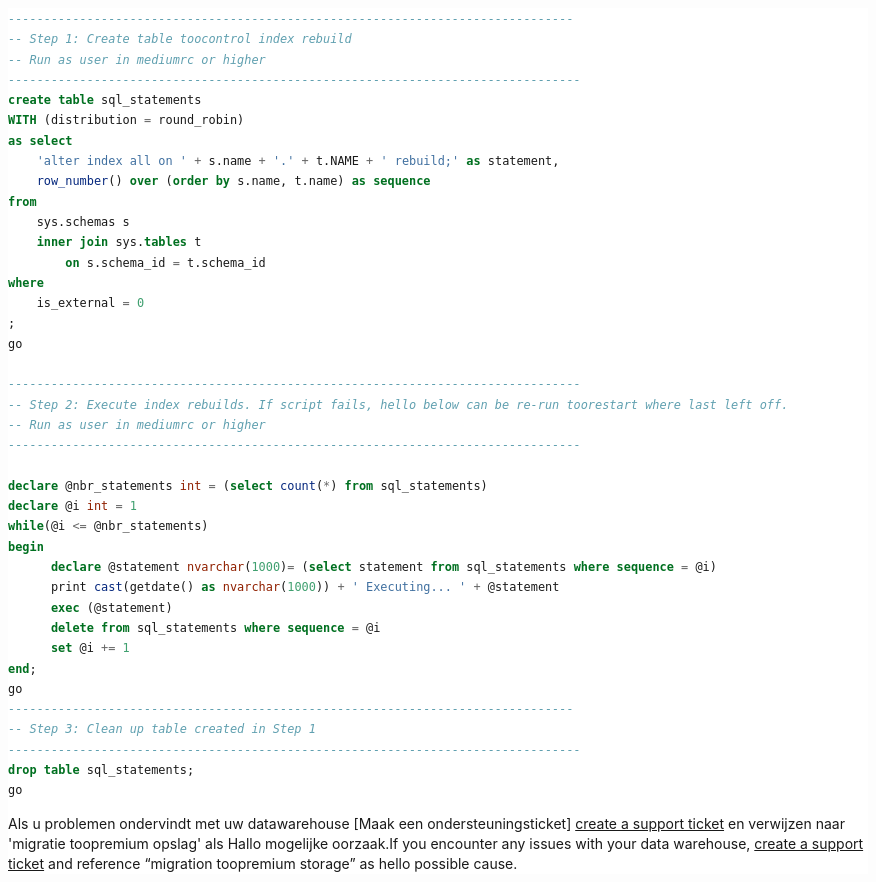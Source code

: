 ````sql
-------------------------------------------------------------------------------
-- Step 1: Create table toocontrol index rebuild
-- Run as user in mediumrc or higher
--------------------------------------------------------------------------------
create table sql_statements
WITH (distribution = round_robin)
as select
    'alter index all on ' + s.name + '.' + t.NAME + ' rebuild;' as statement,
    row_number() over (order by s.name, t.name) as sequence
from
    sys.schemas s
    inner join sys.tables t
        on s.schema_id = t.schema_id
where
    is_external = 0
;
go

--------------------------------------------------------------------------------
-- Step 2: Execute index rebuilds. If script fails, hello below can be re-run toorestart where last left off.
-- Run as user in mediumrc or higher
--------------------------------------------------------------------------------

declare @nbr_statements int = (select count(*) from sql_statements)
declare @i int = 1
while(@i <= @nbr_statements)
begin
      declare @statement nvarchar(1000)= (select statement from sql_statements where sequence = @i)
      print cast(getdate() as nvarchar(1000)) + ' Executing... ' + @statement
      exec (@statement)
      delete from sql_statements where sequence = @i
      set @i += 1
end;
go
-------------------------------------------------------------------------------
-- Step 3: Clean up table created in Step 1
--------------------------------------------------------------------------------
drop table sql_statements;
go
````

<span data-ttu-id="ac2c4-214">Als u problemen ondervindt met uw datawarehouse [Maak een ondersteuningsticket] [ create a support ticket] en verwijzen naar 'migratie toopremium opslag' als Hallo mogelijke oorzaak.</span><span class="sxs-lookup"><span data-stu-id="ac2c4-214">If you encounter any issues with your data warehouse, [create a support ticket][create a support ticket] and reference “migration toopremium storage” as hello possible cause.</span></span>




[automatic migration schedule]: #automatic-migration-schedule
[self-migration tooPremium Storage]: #self-migration-to-premium-storage
[create a support ticket]: sql-data-warehouse-get-started-create-support-ticket.md
[Azure paired region]: best-practices-availability-paired-regions.md
[main documentation site]: services/sql-data-warehouse.md
[Pause]: sql-data-warehouse-manage-compute-portal.md#pause-compute
[Restore]: sql-data-warehouse-restore-database-portal.md
[steps toorename during migration]: #optional-steps-to-rename-during-migration
[scale compute power]: sql-data-warehouse-manage-compute-portal.md#scale-compute-power
[mediumrc role]: sql-data-warehouse-develop-concurrency.md





[Premium Storage for greater performance predictability]: https://azure.microsoft.com/en-us/blog/azure-sql-data-warehouse-introduces-premium-storage-for-greater-performance/
[Azure Portal]: https://portal.azure.com
